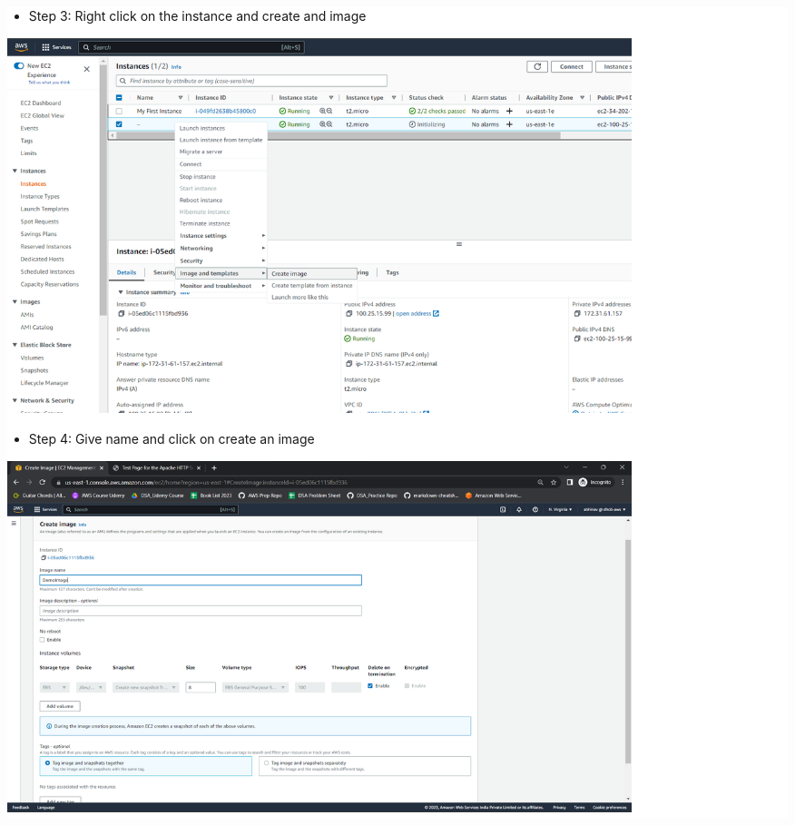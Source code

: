 * Step 3: Right click on the instance and create and image
<img src="https://github.com/abhinav-dholi/AWS-Dev-Associate-Preparation/blob/main/Stephane%20Maarek%20Course/Pictures/ami_7.png"  width="80%" height="40%">

* Step 4: Give name and click on create an image
<img src="https://github.com/abhinav-dholi/AWS-Dev-Associate-Preparation/blob/main/Stephane%20Maarek%20Course/Pictures/ami_8.png"  width="80%" height="40%">
